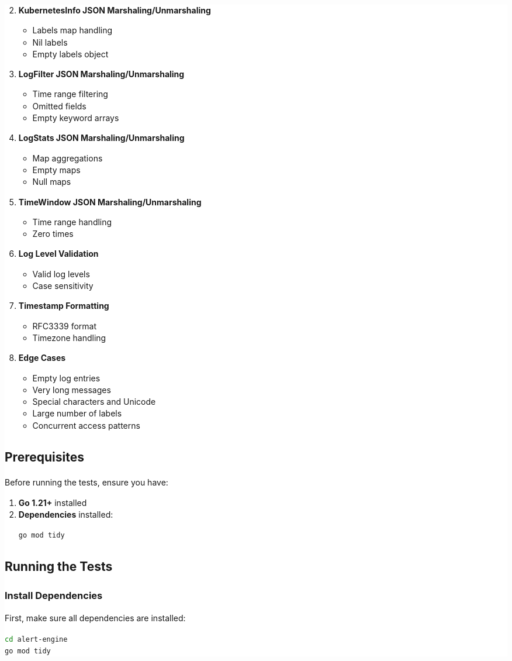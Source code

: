 2. **KubernetesInfo JSON Marshaling/Unmarshaling**
   - Labels map handling
   - Nil labels
   - Empty labels object

3. **LogFilter JSON Marshaling/Unmarshaling**
   - Time range filtering
   - Omitted fields
   - Empty keyword arrays

4. **LogStats JSON Marshaling/Unmarshaling**
   - Map aggregations
   - Empty maps
   - Null maps

5. **TimeWindow JSON Marshaling/Unmarshaling**
   - Time range handling
   - Zero times

6. **Log Level Validation**
   - Valid log levels
   - Case sensitivity

7. **Timestamp Formatting**
   - RFC3339 format
   - Timezone handling

8. **Edge Cases**
   - Empty log entries
   - Very long messages
   - Special characters and Unicode
   - Large number of labels
   - Concurrent access patterns

## Prerequisites

Before running the tests, ensure you have:

1. **Go 1.21+** installed
2. **Dependencies** installed:
   ```bash
   go mod tidy
   ```

## Running the Tests

### Install Dependencies

First, make sure all dependencies are installed:

```bash
cd alert-engine
go mod tidy
```
